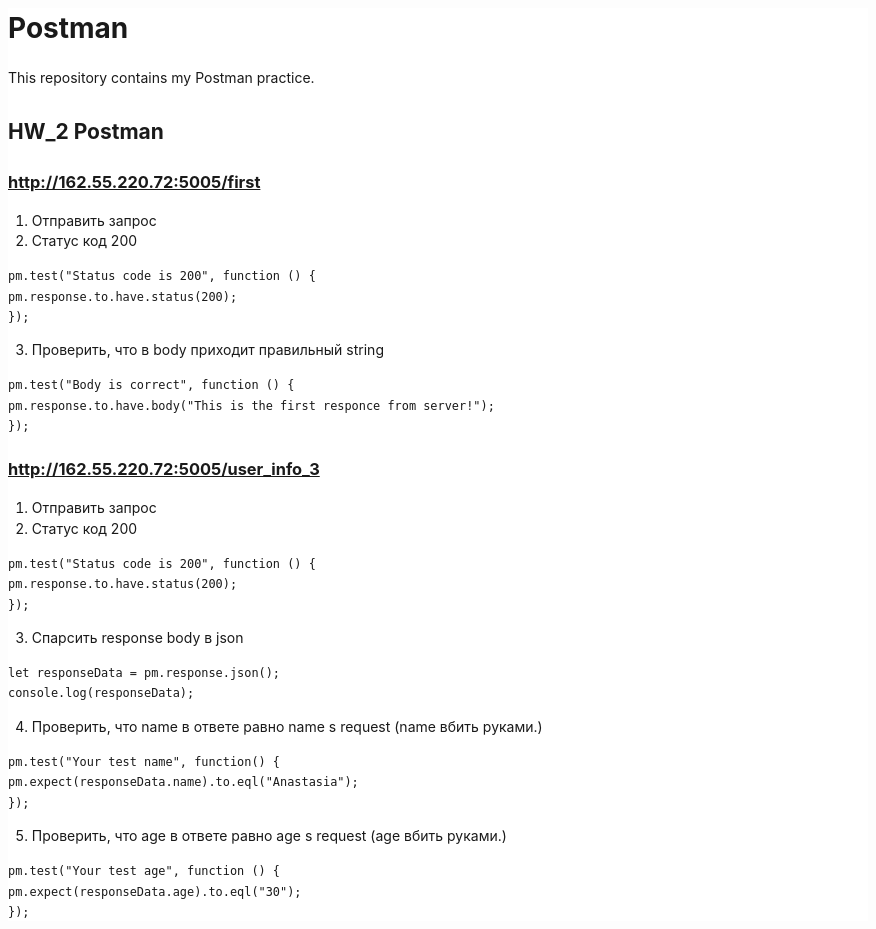# Postman

This repository contains my Postman practice.

## HW_2 Postman

### http://162.55.220.72:5005/first

1. Отправить запрос
2. Статус код 200

```
pm.test("Status code is 200", function () {
pm.response.to.have.status(200);
});
```

3. Проверить, что в body приходит правильный string

```
pm.test("Body is correct", function () {
pm.response.to.have.body("This is the first responce from server!");
});
```

### http://162.55.220.72:5005/user_info_3

1. Отправить запрос
2. Статус код 200

```
pm.test("Status code is 200", function () {
pm.response.to.have.status(200);
});
```
3. Спарсить response body в json

```
let responseData = pm.response.json();
console.log(responseData);
```

4. Проверить, что name в ответе равно name s request (name вбить руками.)

```
pm.test("Your test name", function() {
pm.expect(responseData.name).to.eql("Anastasia");
});
```

5. Проверить, что age в ответе равно age s request (age вбить руками.)

```
pm.test("Your test age", function () {
pm.expect(responseData.age).to.eql("30");
});
```
